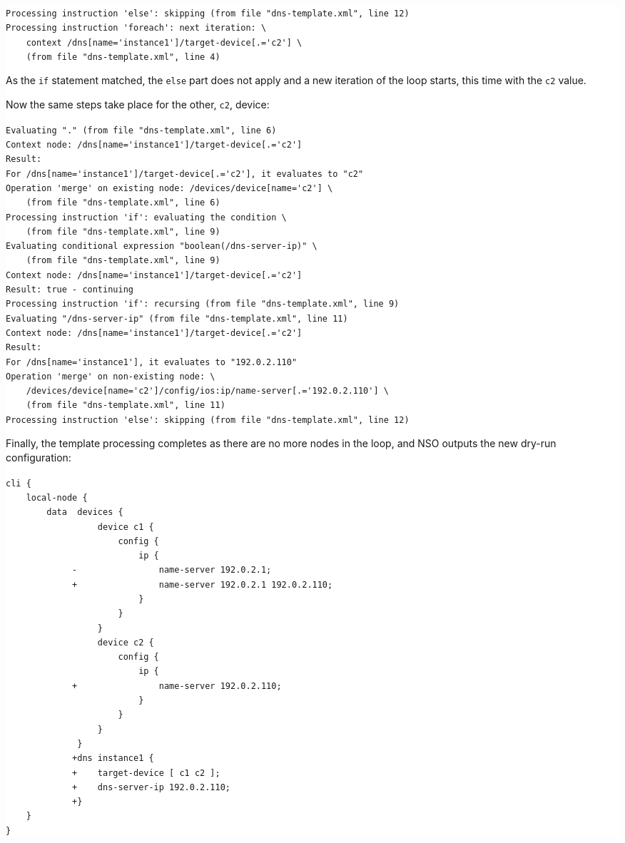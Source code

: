 ```
Processing instruction 'else': skipping (from file "dns-template.xml", line 12)
Processing instruction 'foreach': next iteration: \
    context /dns[name='instance1']/target-device[.='c2'] \
    (from file "dns-template.xml", line 4)
```

As the `if` statement matched, the `else` part does not apply and a new iteration of the loop starts, this time with the `c2` value.

Now the same steps take place for the other, `c2`, device:

```
Evaluating "." (from file "dns-template.xml", line 6)
Context node: /dns[name='instance1']/target-device[.='c2']
Result:
For /dns[name='instance1']/target-device[.='c2'], it evaluates to "c2"
Operation 'merge' on existing node: /devices/device[name='c2'] \
    (from file "dns-template.xml", line 6)
Processing instruction 'if': evaluating the condition \
    (from file "dns-template.xml", line 9)
Evaluating conditional expression "boolean(/dns-server-ip)" \
    (from file "dns-template.xml", line 9)
Context node: /dns[name='instance1']/target-device[.='c2']
Result: true - continuing
Processing instruction 'if': recursing (from file "dns-template.xml", line 9)
Evaluating "/dns-server-ip" (from file "dns-template.xml", line 11)
Context node: /dns[name='instance1']/target-device[.='c2']
Result:
For /dns[name='instance1'], it evaluates to "192.0.2.110"
Operation 'merge' on non-existing node: \
    /devices/device[name='c2']/config/ios:ip/name-server[.='192.0.2.110'] \
    (from file "dns-template.xml", line 11)
Processing instruction 'else': skipping (from file "dns-template.xml", line 12)
```

Finally, the template processing completes as there are no more nodes in the loop, and NSO outputs the new dry-run configuration:

```
cli {
    local-node {
        data  devices {
                  device c1 {
                      config {
                          ip {
             -                name-server 192.0.2.1;
             +                name-server 192.0.2.1 192.0.2.110;
                          }
                      }
                  }
                  device c2 {
                      config {
                          ip {
             +                name-server 192.0.2.110;
                          }
                      }
                  }
              }
             +dns instance1 {
             +    target-device [ c1 c2 ];
             +    dns-server-ip 192.0.2.110;
             +}
    }
}
```
